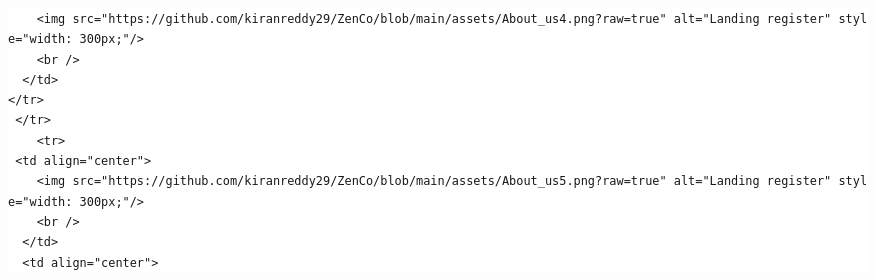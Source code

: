         <img src="https://github.com/kiranreddy29/ZenCo/blob/main/assets/About_us4.png?raw=true" alt="Landing register" style="width: 300px;"/>
        <br />
      </td>
    </tr>
     </tr>
        <tr>
     <td align="center">
        <img src="https://github.com/kiranreddy29/ZenCo/blob/main/assets/About_us5.png?raw=true" alt="Landing register" style="width: 300px;"/>
        <br />
      </td>
      <td align="center">